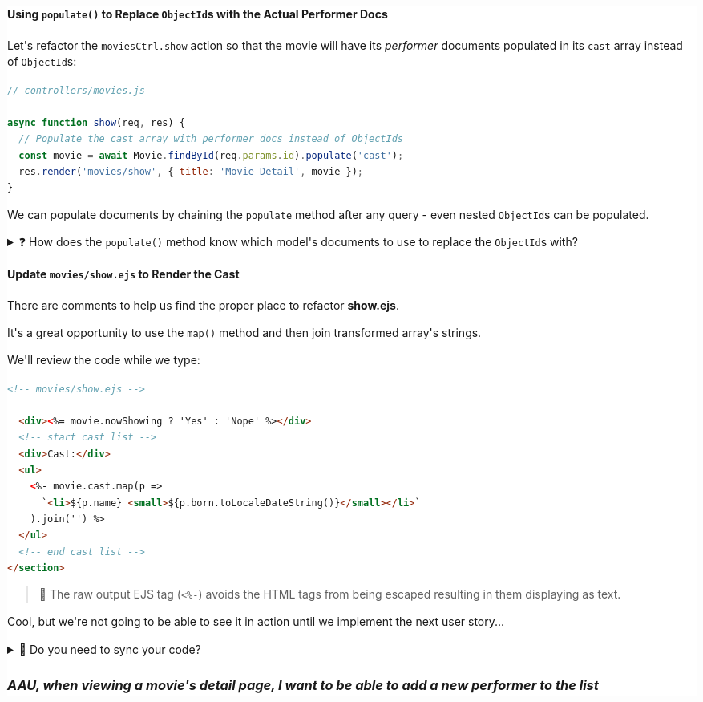 #### Using `populate()` to Replace `ObjectId`s with the Actual Performer Docs

Let's refactor the `moviesCtrl.show` action so that the movie will have its _performer_ documents populated in its `cast` array instead of `ObjectId`s:

```js
// controllers/movies.js

async function show(req, res) {
  // Populate the cast array with performer docs instead of ObjectIds
  const movie = await Movie.findById(req.params.id).populate('cast');
  res.render('movies/show', { title: 'Movie Detail', movie });
}
```

We can populate documents by chaining the `populate` method after any query - even nested `ObjectId`s can be populated.

<details><summary>
❓ How does the <code>populate()</code> method know which model's documents to use to replace the <code>ObjectId</code>s with?
</summary></details>

#### Update `movies/show.ejs` to Render the Cast

There are comments to help us find the proper place to refactor **show.ejs**.

It's a great opportunity to use the `map()` method and then join transformed array's strings.

We'll review the code while we type:

```html
<!-- movies/show.ejs -->

  <div><%= movie.nowShowing ? 'Yes' : 'Nope' %></div>
  <!-- start cast list -->
  <div>Cast:</div>
  <ul>
    <%- movie.cast.map(p => 
      `<li>${p.name} <small>${p.born.toLocaleDateString()}</small></li>`
    ).join('') %>
  </ul>
  <!-- end cast list -->
</section>
```

> 👀 The raw output EJS tag (`<%-`) avoids the HTML tags from being escaped resulting in them displaying as text.

Cool, but we're not going to be able to see it in action until we implement the next user story...

<details><summary>
👀 Do you need to sync your code?
</summary></details>

### _AAU, when viewing a movie's detail page, I want to be able to add a new performer to the list_
